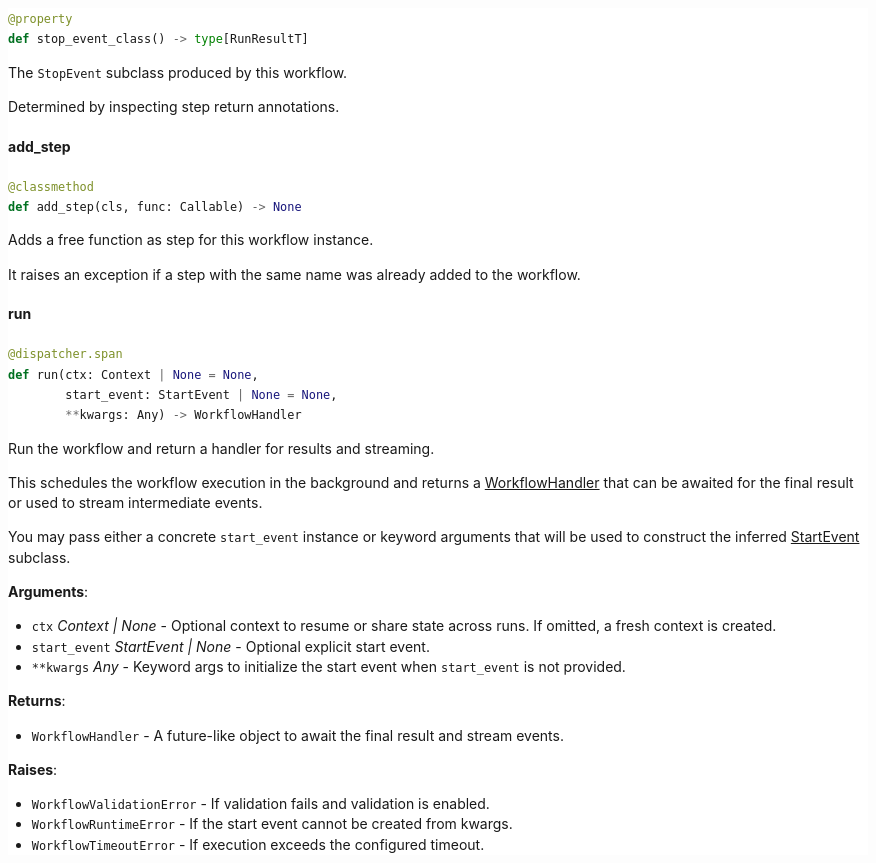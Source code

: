 ```python
@property
def stop_event_class() -> type[RunResultT]
```

The `StopEvent` subclass produced by this workflow.

Determined by inspecting step return annotations.

<a id="workflows.workflow.Workflow.add_step"></a>

#### add\_step

```python
@classmethod
def add_step(cls, func: Callable) -> None
```

Adds a free function as step for this workflow instance.

It raises an exception if a step with the same name was already added to the workflow.

<a id="workflows.workflow.Workflow.run"></a>

#### run

```python
@dispatcher.span
def run(ctx: Context | None = None,
        start_event: StartEvent | None = None,
        **kwargs: Any) -> WorkflowHandler
```

Run the workflow and return a handler for results and streaming.

This schedules the workflow execution in the background and returns a
[WorkflowHandler](#workflows.handler.WorkflowHandler) that can be awaited
for the final result or used to stream intermediate events.

You may pass either a concrete `start_event` instance or keyword
arguments that will be used to construct the inferred
[StartEvent](#workflows.events.StartEvent) subclass.

**Arguments**:

- `ctx` _Context | None_ - Optional context to resume or share state
  across runs. If omitted, a fresh context is created.
- `start_event` _StartEvent | None_ - Optional explicit start event.
- `**kwargs` _Any_ - Keyword args to initialize the start event when
  `start_event` is not provided.


**Returns**:

- `WorkflowHandler` - A future-like object to await the final result and
  stream events.


**Raises**:

- `WorkflowValidationError` - If validation fails and validation is
  enabled.
- `WorkflowRuntimeError` - If the start event cannot be created from kwargs.
- `WorkflowTimeoutError` - If execution exceeds the configured timeout.

